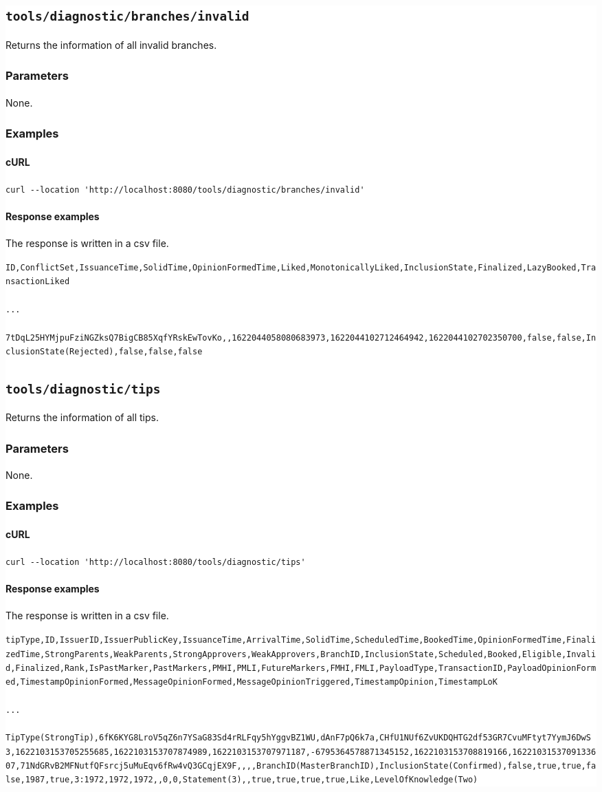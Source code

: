 ## `tools/diagnostic/branches/invalid`
Returns the information of all invalid branches.
### Parameters

None.

### Examples

#### cURL

```shell
curl --location 'http://localhost:8080/tools/diagnostic/branches/invalid'
```

#### Response examples
The response is written in a csv file.
```
ID,ConflictSet,IssuanceTime,SolidTime,OpinionFormedTime,Liked,MonotonicallyLiked,InclusionState,Finalized,LazyBooked,TransactionLiked

...

7tDqL25HYMjpuFziNGZksQ7BigCB85XqfYRskEwTovKo,,1622044058080683973,1622044102712464942,1622044102702350700,false,false,InclusionState(Rejected),false,false,false
```

## `tools/diagnostic/tips`
Returns the information of all tips.
### Parameters

None.

### Examples

#### cURL

```shell
curl --location 'http://localhost:8080/tools/diagnostic/tips'
```

#### Response examples
The response is written in a csv file.
```
tipType,ID,IssuerID,IssuerPublicKey,IssuanceTime,ArrivalTime,SolidTime,ScheduledTime,BookedTime,OpinionFormedTime,FinalizedTime,StrongParents,WeakParents,StrongApprovers,WeakApprovers,BranchID,InclusionState,Scheduled,Booked,Eligible,Invalid,Finalized,Rank,IsPastMarker,PastMarkers,PMHI,PMLI,FutureMarkers,FMHI,FMLI,PayloadType,TransactionID,PayloadOpinionFormed,TimestampOpinionFormed,MessageOpinionFormed,MessageOpinionTriggered,TimestampOpinion,TimestampLoK

...

TipType(StrongTip),6fK6KYG8LroV5qZ6n7YSaG83Sd4rRLFqy5hYggvBZ1WU,dAnF7pQ6k7a,CHfU1NUf6ZvUKDQHTG2df53GR7CvuMFtyt7YymJ6DwS3,1622103153705255685,1622103153707874989,1622103153707971187,-6795364578871345152,1622103153708819166,1622103153709133607,71NdGRvB2MFNutfQFsrcj5uMuEqv6fRw4vQ3GCqjEX9F,,,,BranchID(MasterBranchID),InclusionState(Confirmed),false,true,true,false,1987,true,3:1972,1972,1972,,0,0,Statement(3),,true,true,true,true,Like,LevelOfKnowledge(Two)
```
